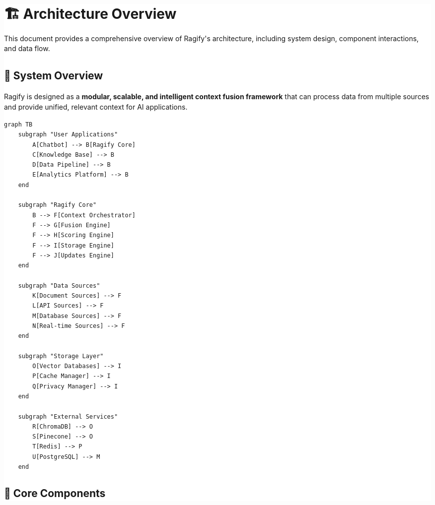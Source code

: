 # 🏗️ **Architecture Overview**

This document provides a comprehensive overview of Ragify's architecture, including system design, component interactions, and data flow.

## 🎯 **System Overview**

Ragify is designed as a **modular, scalable, and intelligent context fusion framework** that can process data from multiple sources and provide unified, relevant context for AI applications.

```mermaid
graph TB
    subgraph "User Applications"
        A[Chatbot] --> B[Ragify Core]
        C[Knowledge Base] --> B
        D[Data Pipeline] --> B
        E[Analytics Platform] --> B
    end
    
    subgraph "Ragify Core"
        B --> F[Context Orchestrator]
        F --> G[Fusion Engine]
        F --> H[Scoring Engine]
        F --> I[Storage Engine]
        F --> J[Updates Engine]
    end
    
    subgraph "Data Sources"
        K[Document Sources] --> F
        L[API Sources] --> F
        M[Database Sources] --> F
        N[Real-time Sources] --> F
    end
    
    subgraph "Storage Layer"
        O[Vector Databases] --> I
        P[Cache Manager] --> I
        Q[Privacy Manager] --> I
    end
    
    subgraph "External Services"
        R[ChromaDB] --> O
        S[Pinecone] --> O
        T[Redis] --> P
        U[PostgreSQL] --> M
    end
```

## 🧩 **Core Components**
